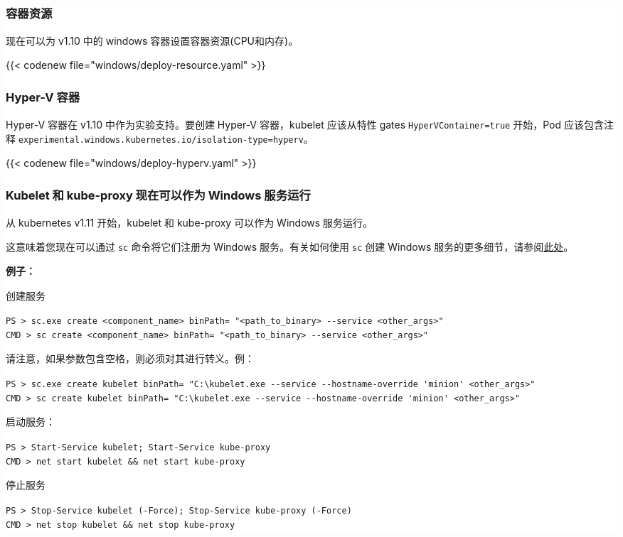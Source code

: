 
### 容器资源



现在可以为 v1.10 中的 windows 容器设置容器资源(CPU和内存)。


{{< codenew file="windows/deploy-resource.yaml" >}}

### Hyper-V 容器



Hyper-V 容器在 v1.10 中作为实验支持。要创建 Hyper-V 容器，kubelet 应该从特性 gates `HyperVContainer=true` 开始，Pod 应该包含注释 `experimental.windows.kubernetes.io/isolation-type=hyperv`。


{{< codenew file="windows/deploy-hyperv.yaml" >}}

### Kubelet 和 kube-proxy 现在可以作为 Windows 服务运行



从 kubernetes v1.11 开始，kubelet 和 kube-proxy 可以作为 Windows 服务运行。


这意味着您现在可以通过 `sc` 命令将它们注册为 Windows 服务。有关如何使用 `sc` 创建 Windows 服务的更多细节，请参阅[此处](https://support.microsoft.com/en-us/help/251192/how-to-create-a-windows-service-by-using-sc-exe)。


**例子：**



创建服务


```
PS > sc.exe create <component_name> binPath= "<path_to_binary> --service <other_args>"
CMD > sc create <component_name> binPath= "<path_to_binary> --service <other_args>"
```

请注意，如果参数包含空格，则必须对其进行转义。例：


```
PS > sc.exe create kubelet binPath= "C:\kubelet.exe --service --hostname-override 'minion' <other_args>"
CMD > sc create kubelet binPath= "C:\kubelet.exe --service --hostname-override 'minion' <other_args>"
```

启动服务：


```
PS > Start-Service kubelet; Start-Service kube-proxy
CMD > net start kubelet && net start kube-proxy
```

停止服务


```
PS > Stop-Service kubelet (-Force); Stop-Service kube-proxy (-Force)
CMD > net stop kubelet && net stop kube-proxy
```
